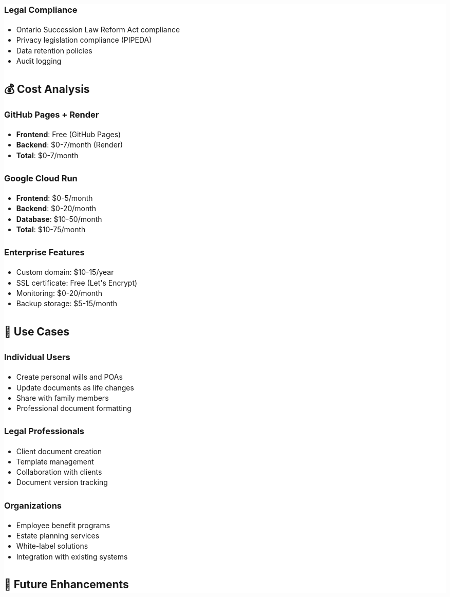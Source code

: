 ### Legal Compliance
- Ontario Succession Law Reform Act compliance
- Privacy legislation compliance (PIPEDA)
- Data retention policies
- Audit logging

## 💰 Cost Analysis

### GitHub Pages + Render
- **Frontend**: Free (GitHub Pages)
- **Backend**: $0-7/month (Render)
- **Total**: $0-7/month

### Google Cloud Run
- **Frontend**: $0-5/month
- **Backend**: $0-20/month
- **Database**: $10-50/month
- **Total**: $10-75/month

### Enterprise Features
- Custom domain: $10-15/year
- SSL certificate: Free (Let's Encrypt)
- Monitoring: $0-20/month
- Backup storage: $5-15/month

## 🎯 Use Cases

### Individual Users
- Create personal wills and POAs
- Update documents as life changes
- Share with family members
- Professional document formatting

### Legal Professionals
- Client document creation
- Template management
- Collaboration with clients
- Document version tracking

### Organizations
- Employee benefit programs
- Estate planning services
- White-label solutions
- Integration with existing systems

## 🚀 Future Enhancements
